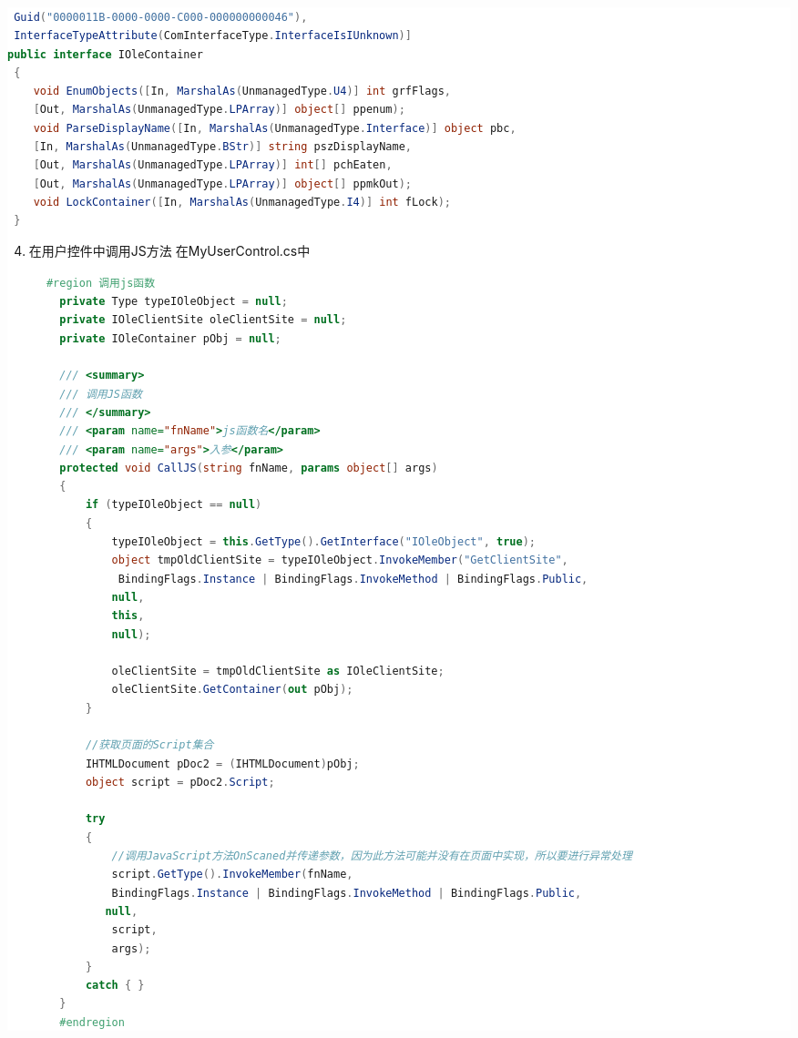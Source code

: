 ```c#
 Guid("0000011B-0000-0000-C000-000000000046"),
 InterfaceTypeAttribute(ComInterfaceType.InterfaceIsIUnknown)]
public interface IOleContainer
 {
	void EnumObjects([In, MarshalAs(UnmanagedType.U4)] int grfFlags,
 	[Out, MarshalAs(UnmanagedType.LPArray)] object[] ppenum);
	void ParseDisplayName([In, MarshalAs(UnmanagedType.Interface)] object pbc,
 	[In, MarshalAs(UnmanagedType.BStr)] string pszDisplayName,
 	[Out, MarshalAs(UnmanagedType.LPArray)] int[] pchEaten,
 	[Out, MarshalAs(UnmanagedType.LPArray)] object[] ppmkOut);
	void LockContainer([In, MarshalAs(UnmanagedType.I4)] int fLock);
 }
```
4. 在用户控件中调用JS方法
在MyUserControl.cs中
```c#
  	  #region 调用js函数
        private Type typeIOleObject = null;
        private IOleClientSite oleClientSite = null;
        private IOleContainer pObj = null;

        /// <summary>
        /// 调用JS函数
        /// </summary>
        /// <param name="fnName">js函数名</param>
        /// <param name="args">入参</param>
        protected void CallJS(string fnName, params object[] args)
        {
            if (typeIOleObject == null)
            {
                typeIOleObject = this.GetType().GetInterface("IOleObject", true);
                object tmpOldClientSite = typeIOleObject.InvokeMember("GetClientSite",
                 BindingFlags.Instance | BindingFlags.InvokeMethod | BindingFlags.Public,
                null,
                this,
                null);

                oleClientSite = tmpOldClientSite as IOleClientSite;
                oleClientSite.GetContainer(out pObj);
            }

            //获取页面的Script集合
            IHTMLDocument pDoc2 = (IHTMLDocument)pObj;
            object script = pDoc2.Script;

            try
            {
                //调用JavaScript方法OnScaned并传递参数，因为此方法可能并没有在页面中实现，所以要进行异常处理
                script.GetType().InvokeMember(fnName,
                BindingFlags.Instance | BindingFlags.InvokeMethod | BindingFlags.Public,
               null,
                script,
                args);
            }
            catch { }
        }
        #endregion
```